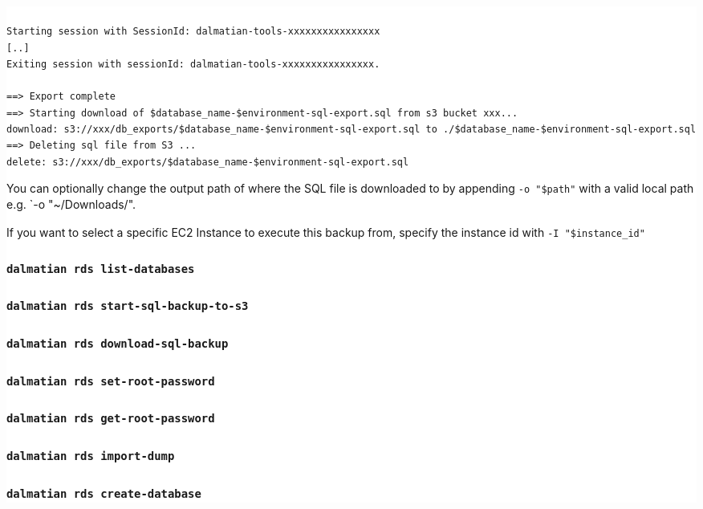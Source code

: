 ```

Starting session with SessionId: dalmatian-tools-xxxxxxxxxxxxxxxx
[..]
Exiting session with sessionId: dalmatian-tools-xxxxxxxxxxxxxxxx.

==> Export complete
==> Starting download of $database_name-$environment-sql-export.sql from s3 bucket xxx...
download: s3://xxx/db_exports/$database_name-$environment-sql-export.sql to ./$database_name-$environment-sql-export.sql
==> Deleting sql file from S3 ...
delete: s3://xxx/db_exports/$database_name-$environment-sql-export.sql
```

You can optionally change the output path of where the SQL file is downloaded to by appending `-o "$path"` with a valid local path e.g. `-o "~/Downloads/".

If you want to select a specific EC2 Instance to execute this backup from, specify the instance id with `-I "$instance_id"`

### `dalmatian rds list-databases`
### `dalmatian rds start-sql-backup-to-s3`
### `dalmatian rds download-sql-backup`
### `dalmatian rds set-root-password`
### `dalmatian rds get-root-password`
### `dalmatian rds import-dump`
### `dalmatian rds create-database`
